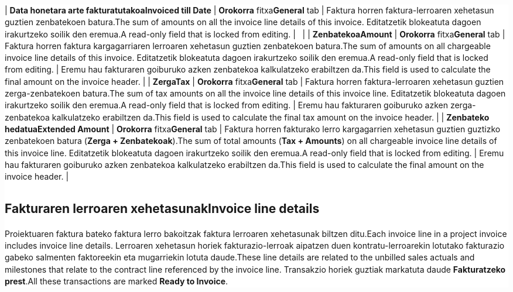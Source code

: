 | <span data-ttu-id="c586a-228">**Data honetara arte fakturatutakoa**</span><span class="sxs-lookup"><span data-stu-id="c586a-228">**Invoiced till Date**</span></span> | <span data-ttu-id="c586a-229">**Orokorra** fitxa</span><span class="sxs-lookup"><span data-stu-id="c586a-229">**General** tab</span></span> | <span data-ttu-id="c586a-230">Faktura horren faktura-lerroaren xehetasun guztien zenbatekoen batura.</span><span class="sxs-lookup"><span data-stu-id="c586a-230">The sum of amounts on all the invoice line details of this invoice.</span></span> <span data-ttu-id="c586a-231">Editatzetik blokeatuta dagoen irakurtzeko soilik den eremua.</span><span class="sxs-lookup"><span data-stu-id="c586a-231">A read-only field that is locked from editing.</span></span> | &nbsp; |
| <span data-ttu-id="c586a-232">**Zenbatekoa**</span><span class="sxs-lookup"><span data-stu-id="c586a-232">**Amount**</span></span> | <span data-ttu-id="c586a-233">**Orokorra** fitxa</span><span class="sxs-lookup"><span data-stu-id="c586a-233">**General** tab</span></span> | <span data-ttu-id="c586a-234">Faktura horren faktura kargagarriaren lerroaren xehetasun guztien zenbatekoen batura.</span><span class="sxs-lookup"><span data-stu-id="c586a-234">The sum of amounts on all chargeable invoice line details of this invoice.</span></span> <span data-ttu-id="c586a-235">Editatzetik blokeatuta dagoen irakurtzeko soilik den eremua.</span><span class="sxs-lookup"><span data-stu-id="c586a-235">A read-only field that is locked from editing.</span></span> | <span data-ttu-id="c586a-236">Eremu hau fakturaren goiburuko azken zenbatekoa kalkulatzeko erabiltzen da.</span><span class="sxs-lookup"><span data-stu-id="c586a-236">This field is used to calculate the final amount on the invoice header.</span></span> |
| <span data-ttu-id="c586a-237">**Zerga**</span><span class="sxs-lookup"><span data-stu-id="c586a-237">**Tax**</span></span> | <span data-ttu-id="c586a-238">**Orokorra** fitxa</span><span class="sxs-lookup"><span data-stu-id="c586a-238">**General** tab</span></span> | <span data-ttu-id="c586a-239">Faktura horren faktura-lerroaren xehetasun guztien zerga-zenbatekoen batura.</span><span class="sxs-lookup"><span data-stu-id="c586a-239">The sum of tax amounts on all the invoice line details of this invoice line.</span></span> <span data-ttu-id="c586a-240">Editatzetik blokeatuta dagoen irakurtzeko soilik den eremua.</span><span class="sxs-lookup"><span data-stu-id="c586a-240">A read-only field that is locked from editing.</span></span> | <span data-ttu-id="c586a-241">Eremu hau fakturaren goiburuko azken zerga-zenbatekoa kalkulatzeko erabiltzen da.</span><span class="sxs-lookup"><span data-stu-id="c586a-241">This field is used to calculate the final tax amount on the invoice header.</span></span> |
| <span data-ttu-id="c586a-242">**Zenbateko hedatua**</span><span class="sxs-lookup"><span data-stu-id="c586a-242">**Extended Amount**</span></span> | <span data-ttu-id="c586a-243">**Orokorra** fitxa</span><span class="sxs-lookup"><span data-stu-id="c586a-243">**General** tab</span></span> | <span data-ttu-id="c586a-244">Faktura horren fakturako lerro kargagarrien xehetasun guztien guztizko zenbatekoen batura (**Zerga + Zenbatekoak**).</span><span class="sxs-lookup"><span data-stu-id="c586a-244">The sum of total amounts (**Tax + Amounts**) on all chargeable invoice line details of this invoice line.</span></span> <span data-ttu-id="c586a-245">Editatzetik blokeatuta dagoen irakurtzeko soilik den eremua.</span><span class="sxs-lookup"><span data-stu-id="c586a-245">A read-only field that is locked from editing.</span></span> | <span data-ttu-id="c586a-246">Eremu hau fakturaren goiburuko azken zenbatekoa kalkulatzeko erabiltzen da.</span><span class="sxs-lookup"><span data-stu-id="c586a-246">This field is used to calculate the final amount on the invoice header.</span></span> |

## <a name="invoice-line-details"></a><span data-ttu-id="c586a-247">Fakturaren lerroaren xehetasunak</span><span class="sxs-lookup"><span data-stu-id="c586a-247">Invoice line details</span></span>

<span data-ttu-id="c586a-248">Proiektuaren faktura bateko faktura lerro bakoitzak faktura lerroaren xehetasunak biltzen ditu.</span><span class="sxs-lookup"><span data-stu-id="c586a-248">Each invoice line in a project invoice includes invoice line details.</span></span> <span data-ttu-id="c586a-249">Lerroaren xehetasun horiek fakturazio-lerroak aipatzen duen kontratu-lerroarekin lotutako fakturazio gabeko salmenten faktoreekin eta mugarriekin lotuta daude.</span><span class="sxs-lookup"><span data-stu-id="c586a-249">These line details are related to the unbilled sales actuals and milestones that relate to the contract line referenced by the invoice line.</span></span> <span data-ttu-id="c586a-250">Transakzio horiek guztiak markatuta daude **Fakturatzeko prest**.</span><span class="sxs-lookup"><span data-stu-id="c586a-250">All these transactions are marked **Ready to Invoice**.</span></span>
